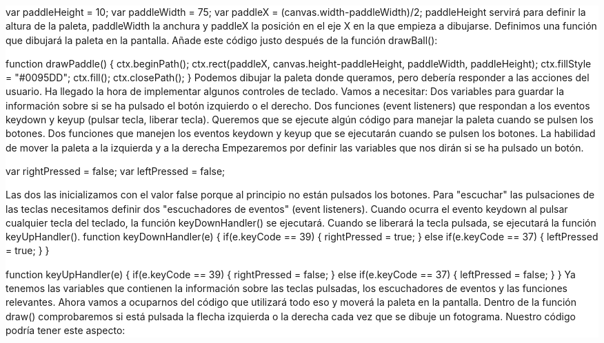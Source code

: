 var paddleHeight = 10;
var paddleWidth = 75;
var paddleX = (canvas.width-paddleWidth)/2;
paddleHeight servirá para definir la altura de la paleta, paddleWidth la anchura y paddleX la posición en el eje X en la que empieza a dibujarse. Definimos una función que dibujará la paleta en la pantalla. Añade este código justo después de la función drawBall():

function drawPaddle() {
    ctx.beginPath();
    ctx.rect(paddleX, canvas.height-paddleHeight, paddleWidth, paddleHeight);
    ctx.fillStyle = "#0095DD";
    ctx.fill();
    ctx.closePath();
}
Podemos dibujar la paleta donde queramos, pero debería responder a las acciones del usuario. Ha llegado la hora de implementar algunos controles de teclado. Vamos a necesitar: Dos variables para guardar la información sobre si se ha pulsado el botón izquierdo o el derecho. Dos funciones (event listeners) que respondan a los eventos keydown y keyup (pulsar tecla, liberar tecla). Queremos que se ejecute algún código para manejar la paleta cuando se pulsen los botones. Dos funciones que manejen los eventos keydown y keyup que se ejecutarán cuando se pulsen los botones. La habilidad de mover la paleta a la izquierda y a la derecha Empezaremos por definir las variables que nos dirán si se ha pulsado un botón. 

var rightPressed = false;
var leftPressed = false;

Las dos las inicializamos con el valor false porque al principio no están pulsados los botones. Para "escuchar" las pulsaciones de las teclas necesitamos definir dos "escuchadores de eventos" (event listeners). Cuando ocurra el evento keydown al pulsar cualquier tecla del teclado, la función keyDownHandler() se ejecutará. Cuando se liberará la tecla pulsada, se ejecutará la función keyUpHandler().
function keyDownHandler(e) {
    if(e.keyCode == 39) {
        rightPressed = true;
    }
    else if(e.keyCode == 37) {
        leftPressed = true;
    }
}

function keyUpHandler(e) {
    if(e.keyCode == 39) {
        rightPressed = false;
    }
    else if(e.keyCode == 37) {
        leftPressed = false;
    }
}
Ya tenemos las variables que contienen la información sobre las teclas pulsadas, los escuchadores de eventos y las funciones relevantes. Ahora vamos a ocuparnos del código que utilizará todo eso y moverá la paleta en la pantalla. Dentro de la función draw() comprobaremos si está pulsada la flecha izquierda o la derecha cada vez que se dibuje un fotograma. Nuestro código podría tener este aspecto:
